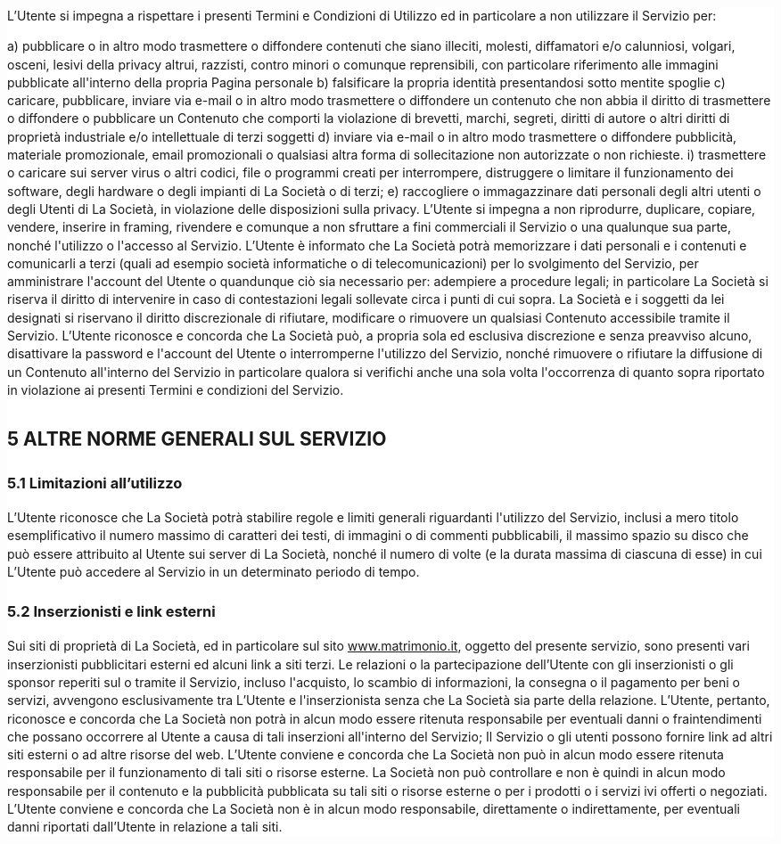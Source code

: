 L’Utente si impegna a rispettare i presenti Termini e Condizioni di Utilizzo ed in particolare a non utilizzare il Servizio per:

a) pubblicare o in altro modo trasmettere o diffondere contenuti che siano illeciti, molesti, diffamatori e/o calunniosi, volgari, osceni, lesivi della privacy altrui, razzisti, contro minori o comunque reprensibili, con particolare riferimento alle immagini pubblicate all'interno della propria Pagina personale
b) falsificare la propria identità presentandosi sotto mentite spoglie
c) caricare, pubblicare, inviare via e-mail o in altro modo trasmettere o diffondere un contenuto che non abbia il diritto di trasmettere o diffondere o pubblicare un Contenuto che comporti la violazione di brevetti, marchi, segreti, diritti di autore o altri diritti di proprietà industriale e/o intellettuale di terzi soggetti
d) inviare via e-mail o in altro modo trasmettere o diffondere pubblicità, materiale promozionale, email promozionali o qualsiasi altra forma di sollecitazione non autorizzate o non richieste.
i) trasmettere o caricare sui server virus o altri codici, file o programmi creati per interrompere, distruggere o limitare il funzionamento dei software, degli hardware o degli impianti di La Società o di terzi;
e) raccogliere o immagazzinare dati personali degli altri utenti o degli Utenti di La Società, in violazione delle disposizioni sulla privacy.
L’Utente si impegna a non riprodurre, duplicare, copiare, vendere, inserire in framing, rivendere e comunque a non sfruttare a fini commerciali il Servizio o una qualunque sua parte, nonché l'utilizzo o l'accesso al Servizio.
L’Utente è informato che La Società potrà memorizzare i dati personali e i contenuti e comunicarli a terzi (quali ad esempio società informatiche o di telecomunicazioni) per lo svolgimento del Servizio, per amministrare l'account del Utente o quandunque ciò sia necessario per: adempiere a procedure legali; in particolare La Società si riserva il diritto di intervenire in caso di contestazioni legali sollevate circa i punti di cui sopra.
La Società e i soggetti da lei designati si riservano il diritto discrezionale di rifiutare, modificare o rimuovere un qualsiasi Contenuto accessibile tramite il Servizio.
L’Utente riconosce e concorda che La Società può, a propria sola ed esclusiva discrezione e senza preavviso alcuno, disattivare la password e l'account del Utente o interromperne l'utilizzo del Servizio, nonché rimuovere o rifiutare la diffusione di un Contenuto all'interno del Servizio in particolare qualora si verifichi anche una sola volta l'occorrenza di quanto sopra riportato in violazione ai presenti Termini e condizioni del Servizio.

5 ALTRE NORME GENERALI SUL SERVIZIO
-----------------------------------

### 5.1 Limitazioni all’utilizzo

L’Utente riconosce che La Società potrà stabilire regole e limiti generali riguardanti l'utilizzo del Servizio, inclusi a mero titolo esemplificativo il numero massimo di caratteri dei testi, di immagini o di commenti pubblicabili, il massimo spazio su disco che può essere attribuito al Utente sui server di La Società, nonché il numero di volte (e la durata massima di ciascuna di esse) in cui L’Utente può accedere al Servizio in un determinato periodo di tempo.

### 5.2 Inserzionisti e link esterni

Sui siti di proprietà di La Società, ed in particolare sul sito www.matrimonio.it, oggetto del presente servizio, sono presenti vari inserzionisti pubblicitari esterni ed alcuni link a siti terzi. Le relazioni o la partecipazione dell’Utente con gli inserzionisti o gli sponsor reperiti sul o tramite il Servizio, incluso l'acquisto, lo scambio di informazioni, la consegna o il pagamento per beni o servizi, avvengono esclusivamente tra L’Utente e l'inserzionista senza che La Società sia parte della relazione. L’Utente, pertanto, riconosce e concorda che La Società non potrà in alcun modo essere ritenuta responsabile per eventuali danni o fraintendimenti che possano occorrere al Utente a causa di tali inserzioni all'interno del Servizio;
Il Servizio o gli utenti possono fornire link ad altri siti esterni o ad altre risorse del web. L’Utente conviene e concorda che La Società non può in alcun modo essere ritenuta responsabile per il funzionamento di tali siti o risorse esterne. La Società non può controllare e non è quindi in alcun modo responsabile per il contenuto e la pubblicità pubblicata su tali siti o risorse esterne o per i prodotti o i servizi ivi offerti o negoziati. L’Utente conviene e concorda che La Società non è in alcun modo responsabile, direttamente o indirettamente, per eventuali danni riportati dall’Utente in relazione a tali siti.
